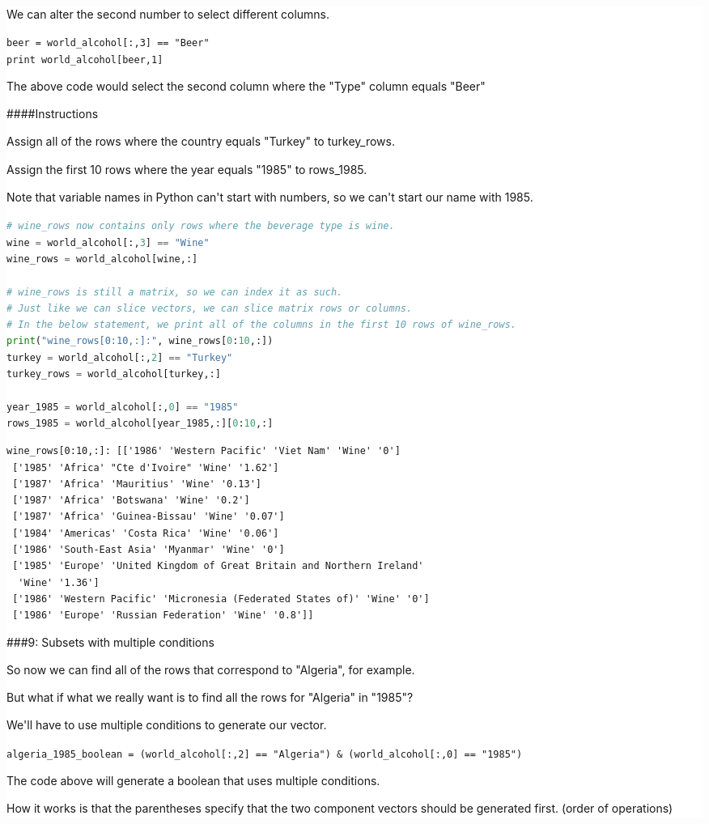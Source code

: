 We can alter the second number to select different columns.

    beer = world_alcohol[:,3] == "Beer"
    print world_alcohol[beer,1]

The above code would select the second column where the "Type" column equals "Beer"

####Instructions

Assign all of the rows where the country equals "Turkey" to turkey_rows.

Assign the first 10 rows where the year equals "1985" to rows_1985.

Note that variable names in Python can't start with numbers, so we can't start our name with 1985.


```python
# wine_rows now contains only rows where the beverage type is wine.
wine = world_alcohol[:,3] == "Wine"
wine_rows = world_alcohol[wine,:]

# wine_rows is still a matrix, so we can index it as such.
# Just like we can slice vectors, we can slice matrix rows or columns.
# In the below statement, we print all of the columns in the first 10 rows of wine_rows.
print("wine_rows[0:10,:]:", wine_rows[0:10,:])
turkey = world_alcohol[:,2] == "Turkey"
turkey_rows = world_alcohol[turkey,:]

year_1985 = world_alcohol[:,0] == "1985"
rows_1985 = world_alcohol[year_1985,:][0:10,:]
```

    wine_rows[0:10,:]: [['1986' 'Western Pacific' 'Viet Nam' 'Wine' '0']
     ['1985' 'Africa' "Cte d'Ivoire" 'Wine' '1.62']
     ['1987' 'Africa' 'Mauritius' 'Wine' '0.13']
     ['1987' 'Africa' 'Botswana' 'Wine' '0.2']
     ['1987' 'Africa' 'Guinea-Bissau' 'Wine' '0.07']
     ['1984' 'Americas' 'Costa Rica' 'Wine' '0.06']
     ['1986' 'South-East Asia' 'Myanmar' 'Wine' '0']
     ['1985' 'Europe' 'United Kingdom of Great Britain and Northern Ireland'
      'Wine' '1.36']
     ['1986' 'Western Pacific' 'Micronesia (Federated States of)' 'Wine' '0']
     ['1986' 'Europe' 'Russian Federation' 'Wine' '0.8']]
    

###9: Subsets with multiple conditions

So now we can find all of the rows that correspond to "Algeria", for example.

But what if what we really want is to find all the rows for "Algeria" in "1985"?

We'll have to use multiple conditions to generate our vector.

    algeria_1985_boolean = (world_alcohol[:,2] == "Algeria") & (world_alcohol[:,0] == "1985")

The code above will generate a boolean that uses multiple conditions.

How it works is that the parentheses specify that the two component vectors should be generated first. (order of operations)
